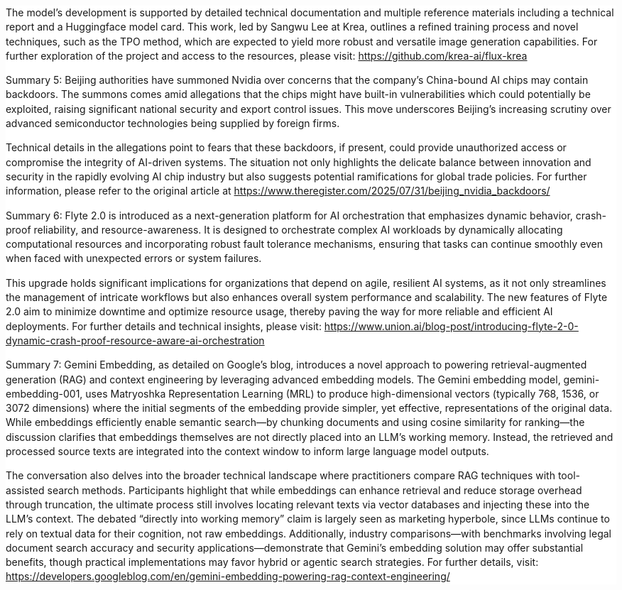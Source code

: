 The model’s development is supported by detailed technical documentation and multiple reference materials including a technical report and a Huggingface model card. This work, led by Sangwu Lee at Krea, outlines a refined training process and novel techniques, such as the TPO method, which are expected to yield more robust and versatile image generation capabilities. For further exploration of the project and access to the resources, please visit: https://github.com/krea-ai/flux-krea

Summary 5:
Beijing authorities have summoned Nvidia over concerns that the company’s China-bound AI chips may contain backdoors. The summons comes amid allegations that the chips might have built-in vulnerabilities which could potentially be exploited, raising significant national security and export control issues. This move underscores Beijing’s increasing scrutiny over advanced semiconductor technologies being supplied by foreign firms.

Technical details in the allegations point to fears that these backdoors, if present, could provide unauthorized access or compromise the integrity of AI-driven systems. The situation not only highlights the delicate balance between innovation and security in the rapidly evolving AI chip industry but also suggests potential ramifications for global trade policies. For further information, please refer to the original article at https://www.theregister.com/2025/07/31/beijing_nvidia_backdoors/

Summary 6:
Flyte 2.0 is introduced as a next-generation platform for AI orchestration that emphasizes dynamic behavior, crash-proof reliability, and resource-awareness. It is designed to orchestrate complex AI workloads by dynamically allocating computational resources and incorporating robust fault tolerance mechanisms, ensuring that tasks can continue smoothly even when faced with unexpected errors or system failures.

This upgrade holds significant implications for organizations that depend on agile, resilient AI systems, as it not only streamlines the management of intricate workflows but also enhances overall system performance and scalability. The new features of Flyte 2.0 aim to minimize downtime and optimize resource usage, thereby paving the way for more reliable and efficient AI deployments. For further details and technical insights, please visit: https://www.union.ai/blog-post/introducing-flyte-2-0-dynamic-crash-proof-resource-aware-ai-orchestration

Summary 7:
Gemini Embedding, as detailed on Google’s blog, introduces a novel approach to powering retrieval-augmented generation (RAG) and context engineering by leveraging advanced embedding models. The Gemini embedding model, gemini-embedding-001, uses Matryoshka Representation Learning (MRL) to produce high-dimensional vectors (typically 768, 1536, or 3072 dimensions) where the initial segments of the embedding provide simpler, yet effective, representations of the original data. While embeddings efficiently enable semantic search—by chunking documents and using cosine similarity for ranking—the discussion clarifies that embeddings themselves are not directly placed into an LLM’s working memory. Instead, the retrieved and processed source texts are integrated into the context window to inform large language model outputs.

The conversation also delves into the broader technical landscape where practitioners compare RAG techniques with tool-assisted search methods. Participants highlight that while embeddings can enhance retrieval and reduce storage overhead through truncation, the ultimate process still involves locating relevant texts via vector databases and injecting these into the LLM’s context. The debated “directly into working memory” claim is largely seen as marketing hyperbole, since LLMs continue to rely on textual data for their cognition, not raw embeddings. Additionally, industry comparisons—with benchmarks involving legal document search accuracy and security applications—demonstrate that Gemini’s embedding solution may offer substantial benefits, though practical implementations may favor hybrid or agentic search strategies. For further details, visit: https://developers.googleblog.com/en/gemini-embedding-powering-rag-context-engineering/
